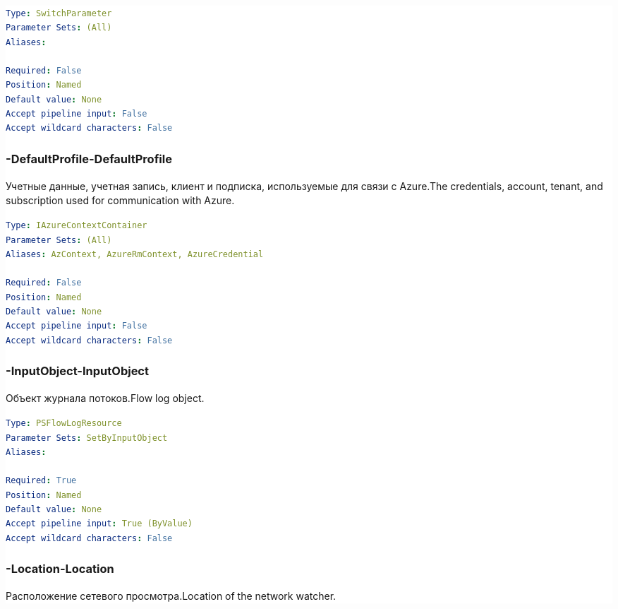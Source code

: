 ```yaml
Type: SwitchParameter
Parameter Sets: (All)
Aliases:

Required: False
Position: Named
Default value: None
Accept pipeline input: False
Accept wildcard characters: False
```

### <span data-ttu-id="4c50a-117">-DefaultProfile</span><span class="sxs-lookup"><span data-stu-id="4c50a-117">-DefaultProfile</span></span>
<span data-ttu-id="4c50a-118">Учетные данные, учетная запись, клиент и подписка, используемые для связи с Azure.</span><span class="sxs-lookup"><span data-stu-id="4c50a-118">The credentials, account, tenant, and subscription used for communication with Azure.</span></span>

```yaml
Type: IAzureContextContainer
Parameter Sets: (All)
Aliases: AzContext, AzureRmContext, AzureCredential

Required: False
Position: Named
Default value: None
Accept pipeline input: False
Accept wildcard characters: False
```

### <span data-ttu-id="4c50a-119">-InputObject</span><span class="sxs-lookup"><span data-stu-id="4c50a-119">-InputObject</span></span>
<span data-ttu-id="4c50a-120">Объект журнала потоков.</span><span class="sxs-lookup"><span data-stu-id="4c50a-120">Flow log object.</span></span>

```yaml
Type: PSFlowLogResource
Parameter Sets: SetByInputObject
Aliases:

Required: True
Position: Named
Default value: None
Accept pipeline input: True (ByValue)
Accept wildcard characters: False
```

### <span data-ttu-id="4c50a-121">-Location</span><span class="sxs-lookup"><span data-stu-id="4c50a-121">-Location</span></span>
<span data-ttu-id="4c50a-122">Расположение сетевого просмотра.</span><span class="sxs-lookup"><span data-stu-id="4c50a-122">Location of the network watcher.</span></span>

